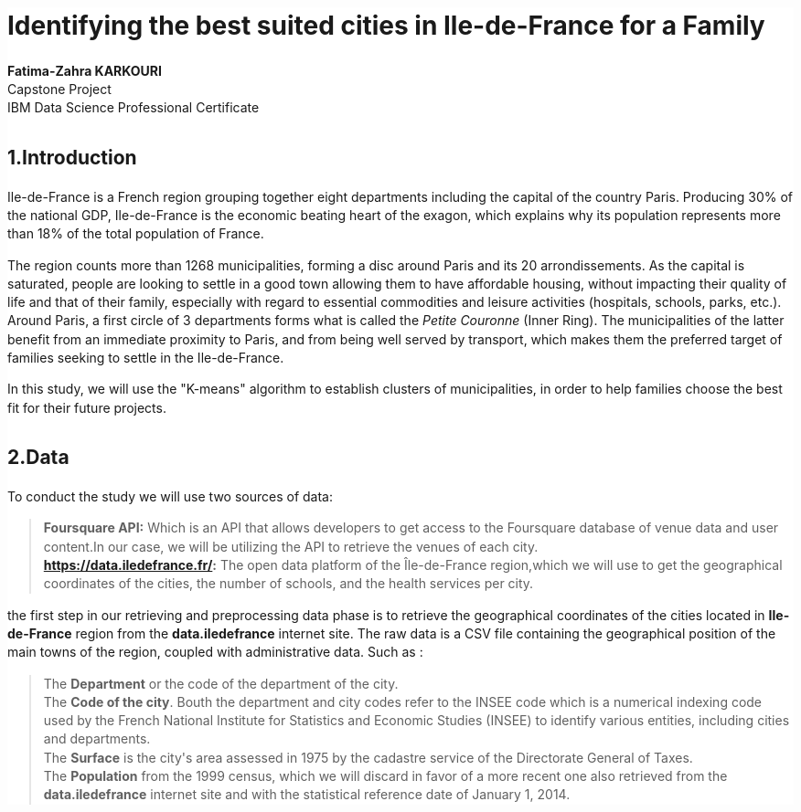 # Identifying the best suited cities in Ile-de-France for a Family
 **Fatima-Zahra KARKOURI**<br>
 Capstone Project<br>
 IBM Data Science Professional Certificate<br>
 
 ## 1.Introduction
 
 Ile-de-France is a French region grouping together eight departments including the capital of the country Paris. 
Producing 30% of the national GDP, Ile-de-France is the economic beating heart of the exagon, which explains why its population represents more than 18% of the total population of France.

The region counts more than 1268 municipalities, forming a disc around Paris and its 20 arrondissements. As the capital is saturated, people are looking to settle in a good town allowing them to have affordable housing, without impacting their quality of life and that of their family, especially with regard to essential commodities and leisure activities (hospitals, schools, parks, etc.).
Around Paris, a first circle of 3 departments forms what is called the *Petite Couronne* (Inner Ring). The municipalities of the latter benefit from an immediate proximity to Paris, and from being well served by transport, which makes them the preferred target of families seeking to settle in the Ile-de-France.

In this study, we will use the "K-means" algorithm to establish clusters of municipalities, in order to help families choose the best fit for their future projects.


## 2.Data

To conduct the study we will use two sources of data:

> **Foursquare API:** Which is an API that allows developers to get access to the Foursquare database of venue data and user content.In our case, we will be utilizing the API to retrieve the venues of each city.<br>
> **https://data.iledefrance.fr/:** The open data platform of the Île-de-France region,which we will use to get the geographical coordinates of the cities, the number of schools, and the health services per city. <br>


the first step in our retrieving and preprocessing data phase is to retrieve the geographical coordinates of the cities located in **Ile-de-France** region from the **data.iledefrance** internet site. The raw data is a CSV file containing the geographical position of the main towns of the region, coupled with administrative data. Such as :
    
> The **Department** or the code of the department of the city.<br>
> The **Code of the city**. Bouth the department and city codes refer to the INSEE code which is a numerical indexing code used by the French National Institute for Statistics and Economic Studies (INSEE) to identify various entities, including cities and departments.<br>
> The **Surface** is the city's area assessed in 1975 by the cadastre service of the Directorate General of Taxes. <br>
> The **Population** from the 1999 census, which we will discard in favor of a more recent one also retrieved from the **data.iledefrance** internet site and with the statistical reference date of January 1, 2014.<br>
